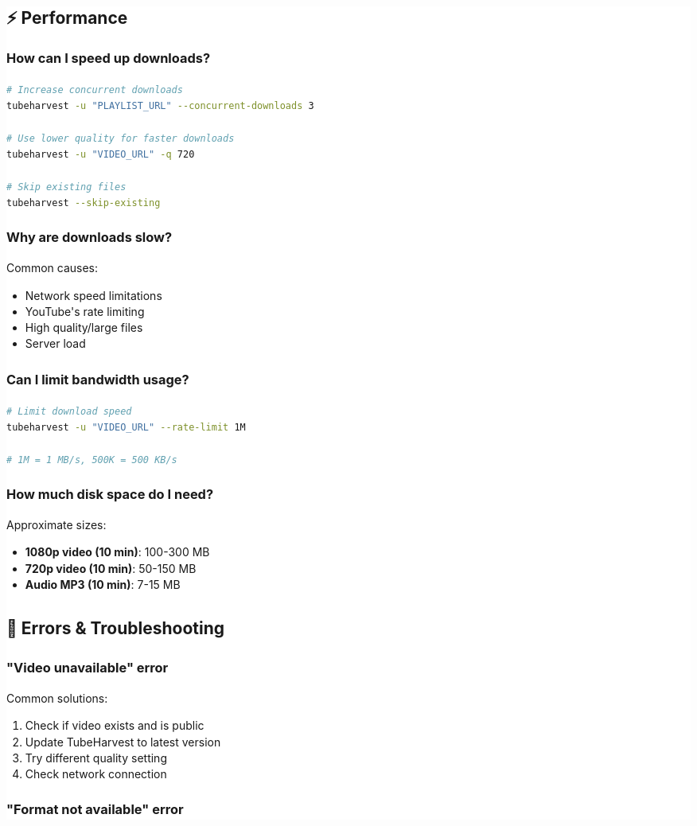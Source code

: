 ## ⚡ Performance

### How can I speed up downloads?

```bash
# Increase concurrent downloads
tubeharvest -u "PLAYLIST_URL" --concurrent-downloads 3

# Use lower quality for faster downloads
tubeharvest -u "VIDEO_URL" -q 720

# Skip existing files
tubeharvest --skip-existing
```

### Why are downloads slow?

Common causes:
- Network speed limitations
- YouTube's rate limiting
- High quality/large files
- Server load

### Can I limit bandwidth usage?

```bash
# Limit download speed
tubeharvest -u "VIDEO_URL" --rate-limit 1M

# 1M = 1 MB/s, 500K = 500 KB/s
```

### How much disk space do I need?

Approximate sizes:
- **1080p video (10 min)**: 100-300 MB
- **720p video (10 min)**: 50-150 MB
- **Audio MP3 (10 min)**: 7-15 MB

## 🚨 Errors & Troubleshooting

### "Video unavailable" error

Common solutions:
1. Check if video exists and is public
2. Update TubeHarvest to latest version
3. Try different quality setting
4. Check network connection

### "Format not available" error
